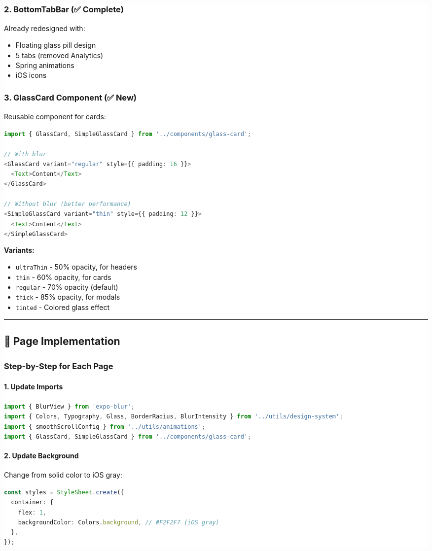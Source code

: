 ### 2. BottomTabBar (✅ Complete)

Already redesigned with:
- Floating glass pill design
- 5 tabs (removed Analytics)
- Spring animations
- iOS icons

### 3. GlassCard Component (✅ New)

Reusable component for cards:

```typescript
import { GlassCard, SimpleGlassCard } from '../components/glass-card';

// With blur
<GlassCard variant="regular" style={{ padding: 16 }}>
  <Text>Content</Text>
</GlassCard>

// Without blur (better performance)
<SimpleGlassCard variant="thin" style={{ padding: 12 }}>
  <Text>Content</Text>
</SimpleGlassCard>
```

**Variants:**
- `ultraThin` - 50% opacity, for headers
- `thin` - 60% opacity, for cards
- `regular` - 70% opacity (default)
- `thick` - 85% opacity, for modals
- `tinted` - Colored glass effect

---

## 📱 Page Implementation

### Step-by-Step for Each Page

#### 1. Update Imports

```typescript
import { BlurView } from 'expo-blur';
import { Colors, Typography, Glass, BorderRadius, BlurIntensity } from '../utils/design-system';
import { smoothScrollConfig } from '../utils/animations';
import { GlassCard, SimpleGlassCard } from '../components/glass-card';
```

#### 2. Update Background

Change from solid color to iOS gray:

```typescript
const styles = StyleSheet.create({
  container: {
    flex: 1,
    backgroundColor: Colors.background, // #F2F2F7 (iOS gray)
  },
});
```
